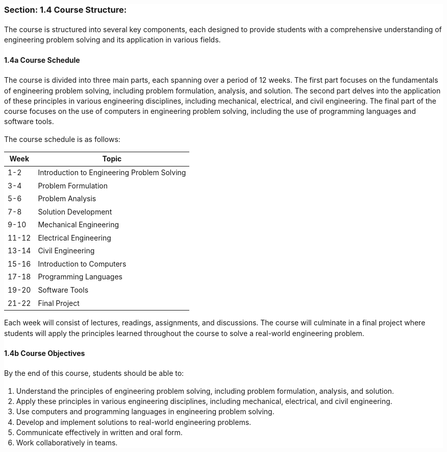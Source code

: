 


### Section: 1.4 Course Structure:

The course is structured into several key components, each designed to provide students with a comprehensive understanding of engineering problem solving and its application in various fields.

#### 1.4a Course Schedule

The course is divided into three main parts, each spanning over a period of 12 weeks. The first part focuses on the fundamentals of engineering problem solving, including problem formulation, analysis, and solution. The second part delves into the application of these principles in various engineering disciplines, including mechanical, electrical, and civil engineering. The final part of the course focuses on the use of computers in engineering problem solving, including the use of programming languages and software tools.

The course schedule is as follows:

| Week | Topic |
|------|-------|
| 1-2 | Introduction to Engineering Problem Solving |
| 3-4 | Problem Formulation |
| 5-6 | Problem Analysis |
| 7-8 | Solution Development |
| 9-10 | Mechanical Engineering |
| 11-12 | Electrical Engineering |
| 13-14 | Civil Engineering |
| 15-16 | Introduction to Computers |
| 17-18 | Programming Languages |
| 19-20 | Software Tools |
| 21-22 | Final Project |

Each week will consist of lectures, readings, assignments, and discussions. The course will culminate in a final project where students will apply the principles learned throughout the course to solve a real-world engineering problem.

#### 1.4b Course Objectives

By the end of this course, students should be able to:

1. Understand the principles of engineering problem solving, including problem formulation, analysis, and solution.
2. Apply these principles in various engineering disciplines, including mechanical, electrical, and civil engineering.
3. Use computers and programming languages in engineering problem solving.
4. Develop and implement solutions to real-world engineering problems.
5. Communicate effectively in written and oral form.
6. Work collaboratively in teams.
